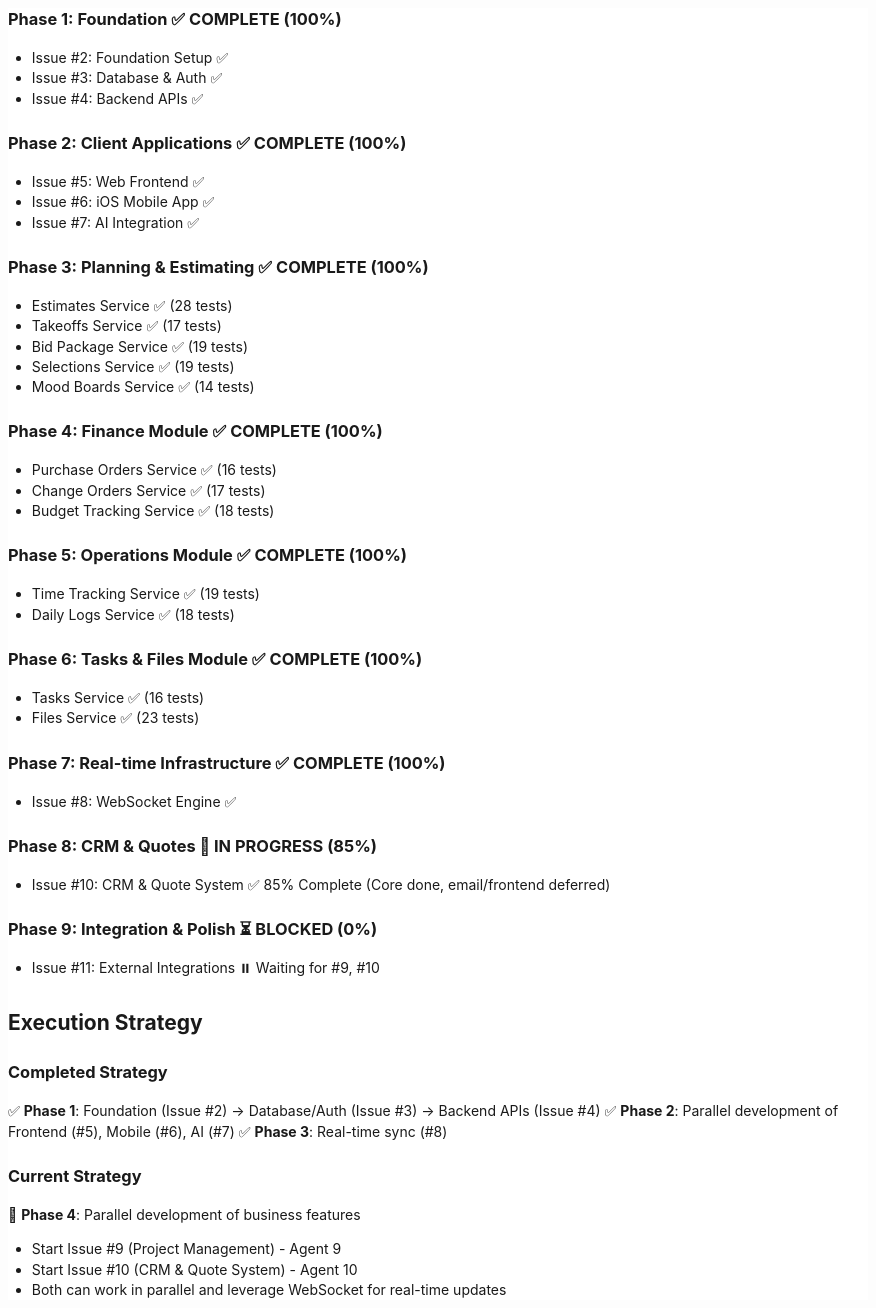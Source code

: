 ### Phase 1: Foundation ✅ COMPLETE (100%)
- Issue #2: Foundation Setup ✅
- Issue #3: Database & Auth ✅
- Issue #4: Backend APIs ✅

### Phase 2: Client Applications ✅ COMPLETE (100%)
- Issue #5: Web Frontend ✅
- Issue #6: iOS Mobile App ✅
- Issue #7: AI Integration ✅

### Phase 3: Planning & Estimating ✅ COMPLETE (100%)
- Estimates Service ✅ (28 tests)
- Takeoffs Service ✅ (17 tests)
- Bid Package Service ✅ (19 tests)
- Selections Service ✅ (19 tests)
- Mood Boards Service ✅ (14 tests)

### Phase 4: Finance Module ✅ COMPLETE (100%)
- Purchase Orders Service ✅ (16 tests)
- Change Orders Service ✅ (17 tests)
- Budget Tracking Service ✅ (18 tests)

### Phase 5: Operations Module ✅ COMPLETE (100%)
- Time Tracking Service ✅ (19 tests)
- Daily Logs Service ✅ (18 tests)

### Phase 6: Tasks & Files Module ✅ COMPLETE (100%)
- Tasks Service ✅ (16 tests)
- Files Service ✅ (23 tests)

### Phase 7: Real-time Infrastructure ✅ COMPLETE (100%)
- Issue #8: WebSocket Engine ✅

### Phase 8: CRM & Quotes 🚀 IN PROGRESS (85%)
- Issue #10: CRM & Quote System ✅ 85% Complete (Core done, email/frontend deferred)

### Phase 9: Integration & Polish ⏳ BLOCKED (0%)
- Issue #11: External Integrations ⏸️ Waiting for #9, #10

## Execution Strategy

### Completed Strategy
✅ **Phase 1**: Foundation (Issue #2) → Database/Auth (Issue #3) → Backend APIs (Issue #4)
✅ **Phase 2**: Parallel development of Frontend (#5), Mobile (#6), AI (#7)
✅ **Phase 3**: Real-time sync (#8)

### Current Strategy
🚀 **Phase 4**: Parallel development of business features
- Start Issue #9 (Project Management) - Agent 9
- Start Issue #10 (CRM & Quote System) - Agent 10
- Both can work in parallel and leverage WebSocket for real-time updates
